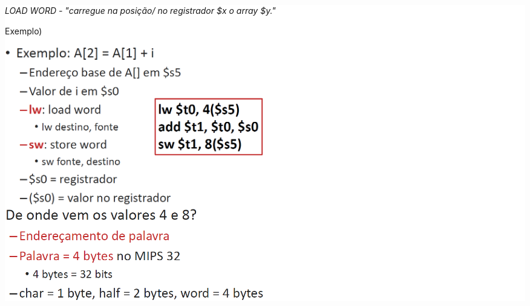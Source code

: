 _LOAD WORD - "carregue na posição/ no registrador $x o array $y."_ 


Exemplo)

<img src="../../img/exemplo_registrador.png" align="center" height=auto width=50%/>

<img src="../../img/exemplo_registrador_2.png" align="center" height=auto width=50%/>

 
